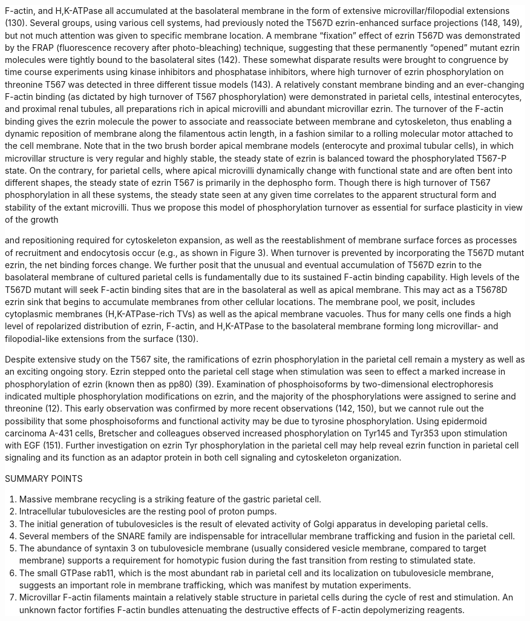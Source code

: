F-actin, and H,K-ATPase all accumulated at the basolateral membrane in the form of extensive microvillar/filopodial extensions (130). Several groups, using various cell systems, had previously noted the T567D ezrin-enhanced surface projections (148, 149), but not much attention was given to specific membrane location. A membrane “fixation” effect of ezrin T567D was demonstrated by the FRAP (fluorescence recovery after photo-bleaching) technique, suggesting that these permanently “opened” mutant ezrin molecules were tightly bound to the basolateral sites (142). These somewhat disparate results were brought to congruence by time course experiments using kinase inhibitors and phosphatase inhibitors, where high turnover of ezrin phosphorylation on threonine T567 was detected in three different tissue models (143). A relatively constant membrane binding and an ever-changing F-actin binding (as dictated by high turnover of T567 phosphorylation) were demonstrated in parietal cells, intestinal enterocytes, and proximal renal tubules, all preparations rich in apical microvilli and abundant microvillar ezrin. The turnover of the F-actin binding gives the ezrin molecule the power to associate and reassociate between membrane and cytoskeleton, thus enabling a dynamic reposition of membrane along the filamentous actin length, in a fashion similar to a rolling molecular motor attached to the cell membrane. Note that in the two brush border apical membrane models (enterocyte and proximal tubular cells), in which microvillar structure is very regular and highly stable, the steady state of ezrin is balanced toward the phosphorylated T567-P state. On the contrary, for parietal cells, where apical microvilli dynamically change with functional state and are often bent into different shapes, the steady state of ezrin T567 is primarily in the dephospho form. Though there is high turnover of T567 phosphorylation in all these systems, the steady state seen at any given time correlates to the apparent structural form and stability of the extant microvilli. Thus we propose this model of phosphorylation turnover as essential for surface plasticity in view of the growth

and repositioning required for cytoskeleton expansion, as well as the reestablishment of membrane surface forces as processes of recruitment and endocytosis occur (e.g., as shown in Figure 3). When turnover is prevented by incorporating the T567D mutant ezrin, the net binding forces change. We further posit that the unusual and eventual accumulation of T567D ezrin to the basolateral membrane of cultured parietal cells is fundamentally due to its sustained F-actin binding capability. High levels of the T567D mutant will seek F-actin binding sites that are in the basolateral as well as apical membrane. This may act as a T5678D ezrin sink that begins to accumulate membranes from other cellular locations. The membrane pool, we posit, includes cytoplasmic membranes (H,K-ATPase-rich TVs) as well as the apical membrane vacuoles. Thus for many cells one finds a high level of repolarized distribution of ezrin, F-actin, and H,K-ATPase to the basolateral membrane forming long microvillar- and filopodial-like extensions from the surface (130).

Despite extensive study on the T567 site, the ramifications of ezrin phosphorylation in the parietal cell remain a mystery as well as an exciting ongoing story. Ezrin stepped onto the parietal cell stage when stimulation was seen to effect a marked increase in phosphorylation of ezrin (known then as pp80) (39). Examination of phosphoisoforms by two-dimensional electrophoresis indicated multiple phosphorylation modifications on ezrin, and the majority of the phosphorylations were assigned to serine and threonine (12). This early observation was confirmed by more recent observations (142, 150), but we cannot rule out the possibility that some phosphoisoforms and functional activity may be due to tyrosine phosphorylation. Using epidermoid carcinoma A-431 cells, Bretscher and colleagues observed increased phosphorylation on Tyr145 and Tyr353 upon stimulation with EGF (151). Further investigation on ezrin Tyr phosphorylation in the parietal cell may help reveal ezrin function in parietal cell signaling and its function as an adaptor protein in both cell signaling and cytoskeleton organization.

SUMMARY POINTS

1. Massive membrane recycling is a striking feature of the gastric parietal cell.
2. Intracellular tubulovesicles are the resting pool of proton pumps.
3. The initial generation of tubulovesicles is the result of elevated activity of Golgi apparatus in developing parietal cells.
4. Several members of the SNARE family are indispensable for intracellular membrane trafficking and fusion in the parietal cell.
5. The abundance of syntaxin 3 on tubulovesicle membrane (usually considered vesicle membrane, compared to target membrane) supports a requirement for homotypic fusion during the fast transition from resting to stimulated state.
6. The small GTPase rab11, which is the most abundant rab in parietal cell and its localization on tubulovesicle membrane, suggests an important role in membrane trafficking, which was manifest by mutation experiments.
7. Microvillar F-actin filaments maintain a relatively stable structure in parietal cells during the cycle of rest and stimulation. An unknown factor fortifies F-actin bundles attenuating the destructive effects of F-actin depolymerizing reagents.